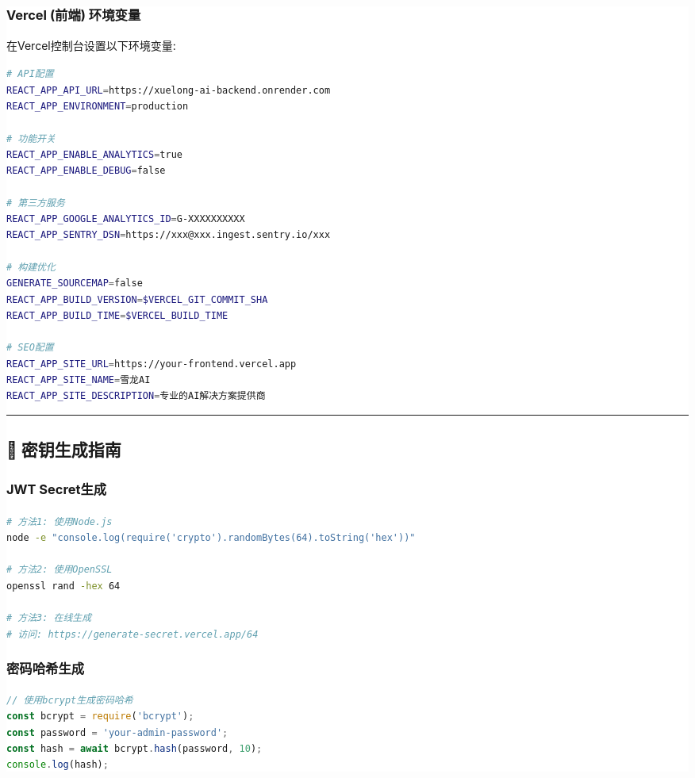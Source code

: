 
### Vercel (前端) 环境变量

在Vercel控制台设置以下环境变量:

```bash
# API配置
REACT_APP_API_URL=https://xuelong-ai-backend.onrender.com
REACT_APP_ENVIRONMENT=production

# 功能开关
REACT_APP_ENABLE_ANALYTICS=true
REACT_APP_ENABLE_DEBUG=false

# 第三方服务
REACT_APP_GOOGLE_ANALYTICS_ID=G-XXXXXXXXXX
REACT_APP_SENTRY_DSN=https://xxx@xxx.ingest.sentry.io/xxx

# 构建优化
GENERATE_SOURCEMAP=false
REACT_APP_BUILD_VERSION=$VERCEL_GIT_COMMIT_SHA
REACT_APP_BUILD_TIME=$VERCEL_BUILD_TIME

# SEO配置
REACT_APP_SITE_URL=https://your-frontend.vercel.app
REACT_APP_SITE_NAME=雪龙AI
REACT_APP_SITE_DESCRIPTION=专业的AI解决方案提供商
```

---

## 🔑 密钥生成指南

### JWT Secret生成
```bash
# 方法1: 使用Node.js
node -e "console.log(require('crypto').randomBytes(64).toString('hex'))"

# 方法2: 使用OpenSSL
openssl rand -hex 64

# 方法3: 在线生成
# 访问: https://generate-secret.vercel.app/64
```

### 密码哈希生成
```javascript
// 使用bcrypt生成密码哈希
const bcrypt = require('bcrypt');
const password = 'your-admin-password';
const hash = await bcrypt.hash(password, 10);
console.log(hash);
```
